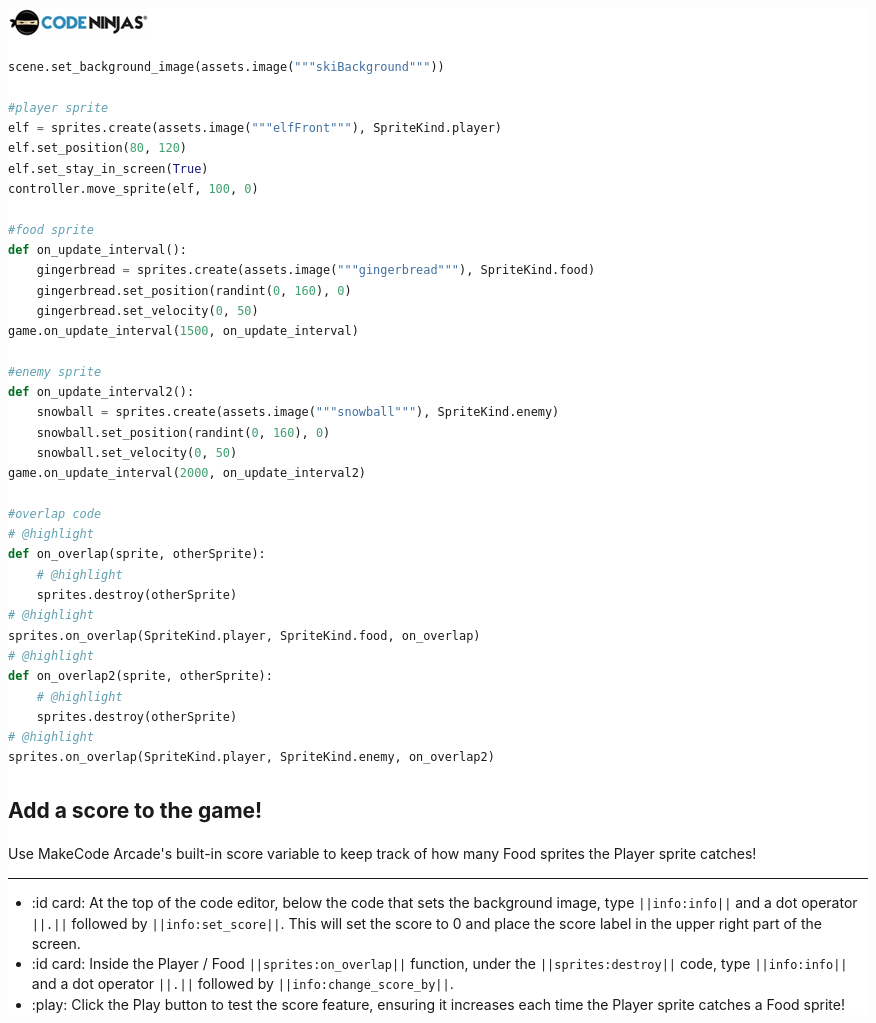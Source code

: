 ![Logo](https://github.com/Code-Ninjas-Home-Office/arctic-code-quest/blob/master/images/CN-Logo.png?raw=true "CN Logo")

```python
scene.set_background_image(assets.image("""skiBackground"""))

#player sprite
elf = sprites.create(assets.image("""elfFront"""), SpriteKind.player)
elf.set_position(80, 120)
elf.set_stay_in_screen(True)
controller.move_sprite(elf, 100, 0)

#food sprite
def on_update_interval():
    gingerbread = sprites.create(assets.image("""gingerbread"""), SpriteKind.food)
    gingerbread.set_position(randint(0, 160), 0)
    gingerbread.set_velocity(0, 50)
game.on_update_interval(1500, on_update_interval)

#enemy sprite
def on_update_interval2():
    snowball = sprites.create(assets.image("""snowball"""), SpriteKind.enemy)
    snowball.set_position(randint(0, 160), 0)
    snowball.set_velocity(0, 50)
game.on_update_interval(2000, on_update_interval2)

#overlap code
# @highlight
def on_overlap(sprite, otherSprite):
    # @highlight
    sprites.destroy(otherSprite)
# @highlight
sprites.on_overlap(SpriteKind.player, SpriteKind.food, on_overlap)
# @highlight
def on_overlap2(sprite, otherSprite):
    # @highlight
    sprites.destroy(otherSprite)
# @highlight
sprites.on_overlap(SpriteKind.player, SpriteKind.enemy, on_overlap2)
```

## Add a score to the game!

Use MakeCode Arcade's built-in score variable to keep track of how many Food sprites the Player sprite catches!

---

- :id card: At the top of the code editor, below the code that sets the background image, type ``||info:info||`` and a dot operator ``||.||`` followed by ``||info:set_score||``. This will set the score to 0 and place the score label in the upper right part of the screen.
- :id card: Inside the Player / Food ``||sprites:on_overlap||`` function, under the ``||sprites:destroy||`` code, type ``||info:info||`` and a dot operator ``||.||`` followed by ``||info:change_score_by||``. 
- :play: Click the Play button to test the score feature, ensuring it increases each time the Player sprite catches a Food sprite!
